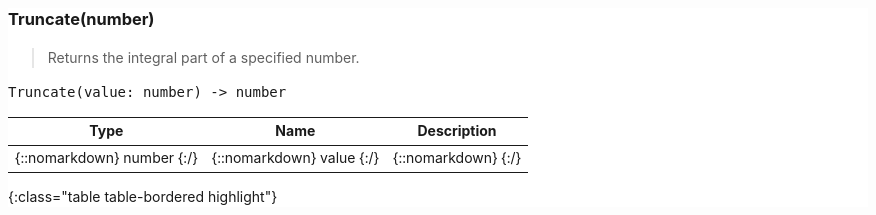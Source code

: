 ### Truncate(number)
> Returns the integral part of a specified number.
<div class ="highlighter-rouge">
<div class ="highlight">
<pre class ="highlight">
<span class='nf'>Truncate</span>(<span class='o'>value</span>: <span class='kt'>number</span>) -> <span class='kt'>number</span>
</pre>
</div>
</div>

| Type | Name | Description
| --- | --- | --- |
| {::nomarkdown} <span class='kt'>number</span> {:/} | {::nomarkdown} <span class='o'>value</span> {:/} | {::nomarkdown} <span class='c'></span> {:/} |
{:class="table table-bordered highlight"}


